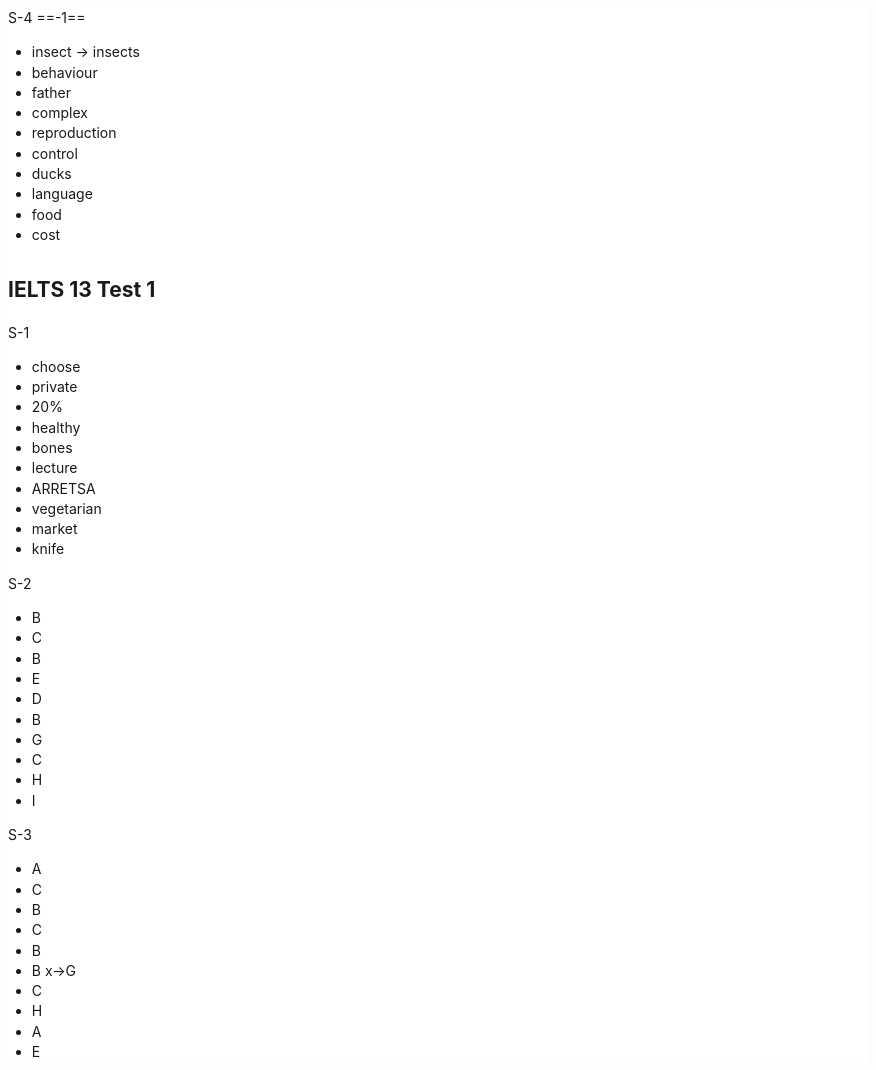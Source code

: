 S-4  ==-1==

- insect -> insects
- behaviour
- father
- complex
- reproduction
- control
- ducks
- language
- food
- cost

## IELTS 13 Test 1

S-1

- choose
- private
- 20%
- healthy
- bones
- lecture
- ARRETSA
- vegetarian
- market
- knife

S-2

- B
- C
- B
- E
- D
- B
- G
- C
- H
- I

S-3

- A
- C
- B
- C
- B
- B x->G
- C
- H
- A
- E

